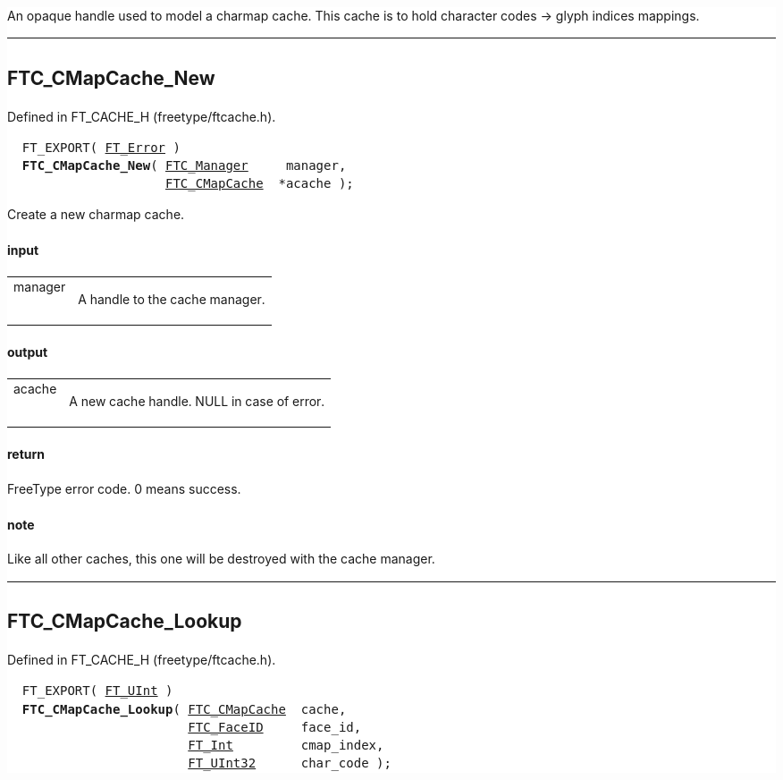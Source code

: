 
An opaque handle used to model a charmap cache. This cache is to hold character codes -&gt; glyph indices mappings.

<hr />

## FTC_CMapCache_New

Defined in FT_CACHE_H (freetype/ftcache.h).

<div class = "codehilite">
<pre>
  FT_EXPORT( <a href="../ft2-basic_types/#ft_error">FT_Error</a> )
  <b>FTC_CMapCache_New</b>( <a href="../ft2-cache_subsystem/#ftc_manager">FTC_Manager</a>     manager,
                     <a href="../ft2-cache_subsystem/#ftc_cmapcache">FTC_CMapCache</a>  *acache );
</pre>
</div>


Create a new charmap cache.

<h4>input</h4>
<table class="fields">
<tr><td class="val" id="manager">manager</td><td class="desc">
<p>A handle to the cache manager.</p>
</td></tr>
</table>

<h4>output</h4>
<table class="fields">
<tr><td class="val" id="acache">acache</td><td class="desc">
<p>A new cache handle. NULL in case of error.</p>
</td></tr>
</table>

<h4>return</h4>

FreeType error code. 0&nbsp;means success.

<h4>note</h4>

Like all other caches, this one will be destroyed with the cache manager.

<hr />

## FTC_CMapCache_Lookup

Defined in FT_CACHE_H (freetype/ftcache.h).

<div class = "codehilite">
<pre>
  FT_EXPORT( <a href="../ft2-basic_types/#ft_uint">FT_UInt</a> )
  <b>FTC_CMapCache_Lookup</b>( <a href="../ft2-cache_subsystem/#ftc_cmapcache">FTC_CMapCache</a>  cache,
                        <a href="../ft2-cache_subsystem/#ftc_faceid">FTC_FaceID</a>     face_id,
                        <a href="../ft2-basic_types/#ft_int">FT_Int</a>         cmap_index,
                        <a href="../ft2-basic_types/#ft_uint32">FT_UInt32</a>      char_code );
</pre>
</div>
